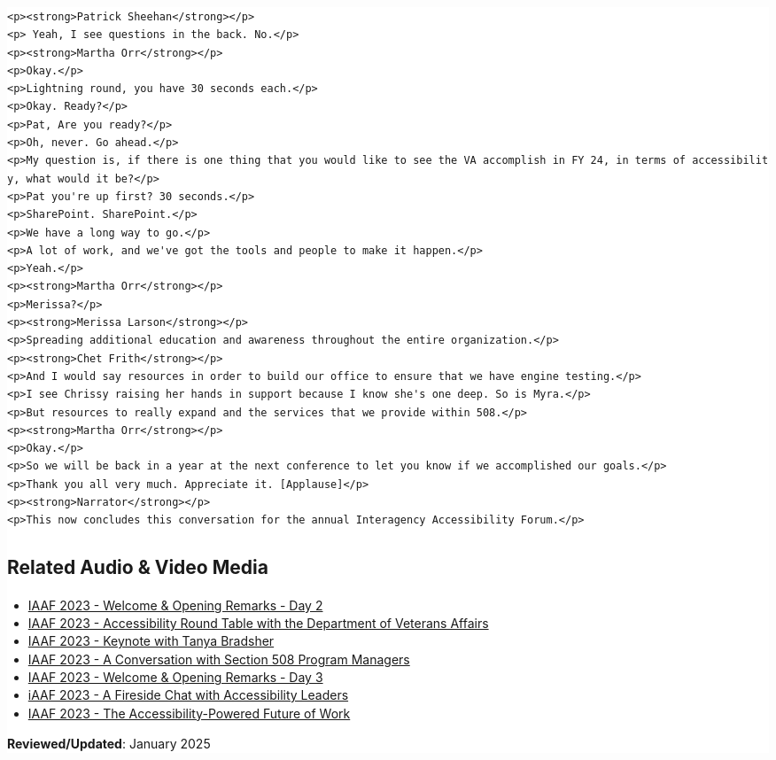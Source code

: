     <p><strong>Patrick Sheehan</strong></p>
    <p> Yeah, I see questions in the back. No.</p>
    <p><strong>Martha Orr</strong></p>
    <p>Okay.</p>
    <p>Lightning round, you have 30 seconds each.</p>
    <p>Okay. Ready?</p>
    <p>Pat, Are you ready?</p>
    <p>Oh, never. Go ahead.</p>
    <p>My question is, if there is one thing that you would like to see the VA accomplish in FY 24, in terms of accessibility, what would it be?</p>
    <p>Pat you're up first? 30 seconds.</p>
    <p>SharePoint. SharePoint.</p>
    <p>We have a long way to go.</p>
    <p>A lot of work, and we've got the tools and people to make it happen.</p>
    <p>Yeah.</p>
    <p><strong>Martha Orr</strong></p>
    <p>Merissa?</p>
    <p><strong>Merissa Larson</strong></p>
    <p>Spreading additional education and awareness throughout the entire organization.</p>
    <p><strong>Chet Frith</strong></p>
    <p>And I would say resources in order to build our office to ensure that we have engine testing.</p>
    <p>I see Chrissy raising her hands in support because I know she's one deep. So is Myra.</p>
    <p>But resources to really expand and the services that we provide within 508.</p>
    <p><strong>Martha Orr</strong></p>
    <p>Okay.</p>
    <p>So we will be back in a year at the next conference to let you know if we accomplished our goals.</p>
    <p>Thank you all very much. Appreciate it. [Applause]</p>
    <p><strong>Narrator</strong></p>
    <p>This now concludes this conversation for the annual Interagency Accessibility Forum.</p>    
  </div>
</div>

## Related Audio & Video Media
* [IAAF 2023 - Welcome & Opening Remarks - Day 2]({{site.baseurl}}/training/presentations-workshops/iaaf-2023-welcome-opening-day-2/)
* [IAAF 2023 - Accessibility Round Table with the Department of Veterans Affairs]({{site.baseurl}}/training/presentations-workshops/iaaf-2023-digital-federal-workplace/)
* [IAAF 2023 - Keynote with Tanya Bradsher]({{site.baseurl}}/training/presentations-workshops/iaaf-2023-keynote-tanya-bradsher/iaaf-2023-keynote-tanya-bradsher/)
* [IAAF 2023 - A Conversation with Section 508 Program Managers]({{site.baseurl}}/training/presentations-workshops/iaaf-2023-real-talk-508-pms/)
* [IAAF 2023 - Welcome & Opening Remarks - Day 3]({{site.baseurl}}/training/presentations-workshops/iaaf-2023-welcome-opening-day-3/)
* [iAAF 2023 - A Fireside Chat with Accessibility Leaders]({{site.baseurl}}/training/presentations-workshops/iaaf-2023-fireside-chat-with-accessibility-leaders/)
* [IAAF 2023 - The Accessibility-Powered Future of Work]({{site.baseurl}}/training/presentations-workshops/iaaf-2023-accessibility-powered-future-of-work/)

**Reviewed/Updated**: January 2025